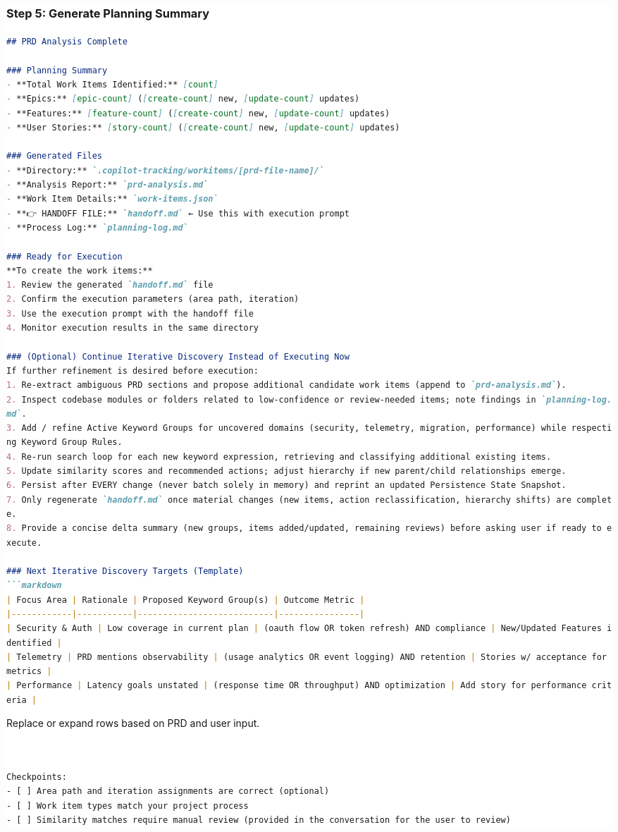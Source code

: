 ### Step 5: Generate Planning Summary


```markdown
## PRD Analysis Complete

### Planning Summary
- **Total Work Items Identified:** [count]
- **Epics:** [epic-count] ([create-count] new, [update-count] updates)
- **Features:** [feature-count] ([create-count] new, [update-count] updates)
- **User Stories:** [story-count] ([create-count] new, [update-count] updates)

### Generated Files
- **Directory:** `.copilot-tracking/workitems/[prd-file-name]/`
- **Analysis Report:** `prd-analysis.md`
- **Work Item Details:** `work-items.json`
- **👉 HANDOFF FILE:** `handoff.md` ← Use this with execution prompt
- **Process Log:** `planning-log.md`

### Ready for Execution
**To create the work items:**
1. Review the generated `handoff.md` file
2. Confirm the execution parameters (area path, iteration)
3. Use the execution prompt with the handoff file
4. Monitor execution results in the same directory

### (Optional) Continue Iterative Discovery Instead of Executing Now
If further refinement is desired before execution:
1. Re-extract ambiguous PRD sections and propose additional candidate work items (append to `prd-analysis.md`).
2. Inspect codebase modules or folders related to low-confidence or review-needed items; note findings in `planning-log.md`.
3. Add / refine Active Keyword Groups for uncovered domains (security, telemetry, migration, performance) while respecting Keyword Group Rules.
4. Re-run search loop for each new keyword expression, retrieving and classifying additional existing items.
5. Update similarity scores and recommended actions; adjust hierarchy if new parent/child relationships emerge.
6. Persist after EVERY change (never batch solely in memory) and reprint an updated Persistence State Snapshot.
7. Only regenerate `handoff.md` once material changes (new items, action reclassification, hierarchy shifts) are complete.
8. Provide a concise delta summary (new groups, items added/updated, remaining reviews) before asking user if ready to execute.

### Next Iterative Discovery Targets (Template)
```markdown
| Focus Area | Rationale | Proposed Keyword Group(s) | Outcome Metric |
|------------|-----------|---------------------------|----------------|
| Security & Auth | Low coverage in current plan | (oauth flow OR token refresh) AND compliance | New/Updated Features identified |
| Telemetry | PRD mentions observability | (usage analytics OR event logging) AND retention | Stories w/ acceptance for metrics |
| Performance | Latency goals unstated | (response time OR throughput) AND optimization | Add story for performance criteria |
```
Replace or expand rows based on PRD and user input.
```


Checkpoints:
- [ ] Area path and iteration assignments are correct (optional)
- [ ] Work item types match your project process
- [ ] Similarity matches require manual review (provided in the conversation for the user to review)
```
